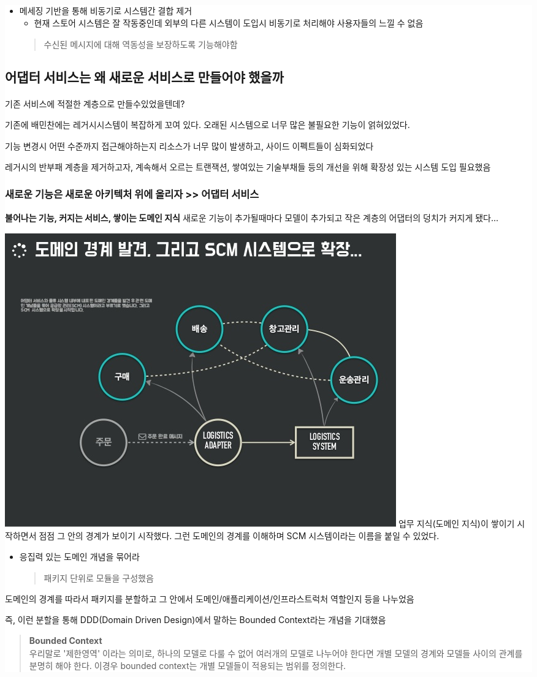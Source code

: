 - 메세징 기반을 통해 비동기로 시스템간 결합 제거
    - 현재 스토어 시스템은 잘 작동중인데 외부의 다른 시스템이 도입시 비동기로 처리해야 사용자들의 느낄 수 없음
     >수신된 메시지에 대해 역동성을 보장하도록 기능해야함
     
## 어댑터 서비스는 왜 새로운 서비스로 만들어야 했을까
기존 서비스에 적절한 계층으로 만들수있었을텐데?

기존에 배민찬에는 레거시시스템이 복잡하게 꼬여 있다. 오래된 시스템으로 너무 많은 불필요한 기능이 얽혀있었다.

기능 변경시 어떤 수준까지 접근해야하는지 리소스가 너무 많이 발생하고, 사이드 이펙트들이 심화되었다

레거시의 반부패 계층을 제거하고자, 계속해서 오르는 트랜잭션, 쌓여있는 기술부채들 등의 개선을 위해 확장성 있는 시스템 도입 필요했음

### 새로운 기능은 새로운 아키텍처 위에 올리자 >> 어댑터 서비스

**불어나는 기능, 커지는 서비스, 쌓이는 도메인 지식**
새로운 기능이 추가될때마다 모델이 추가되고 작은 계층의 어댑터의 덩치가 커지게 됐다...

![domain](/assets/images/study/conference/2018/domain.jpg)
업무 지식(도메인 지식)이 쌓이기 시작하면서 점점 그 안의 경계가 보이기 시작했다. 그런 도메인의 경계를 이해하며 SCM 시스템이라는 이름을 붙일 수 있었다.


- 응집력 있는 도메인 개념을 묶어라
    > 패키지 단위로 모듈을 구성했음
    
도메인의 경계를 따라서 패키지를 분할하고 그 안에서 도메인/애플리케이션/인프라스트럭처 역할인지 등을 나누었음

즉, 이런 분할을 통해 DDD(Domain Driven Design)에서 말하는 Bounded Context라는 개념을 기대했음


>**Bounded Context**<br/>
우리말로 '제한영역' 이라는 의미로, 
하나의 모델로 다룰 수 없어 여러개의 모델로 나누어야 한다면 개별 모델의 경계와 모델들 사이의 관계를 분명히 해야 한다. 
이경우 bounded context는 개별 모델들이 적용되는 범위를 정의한다.
